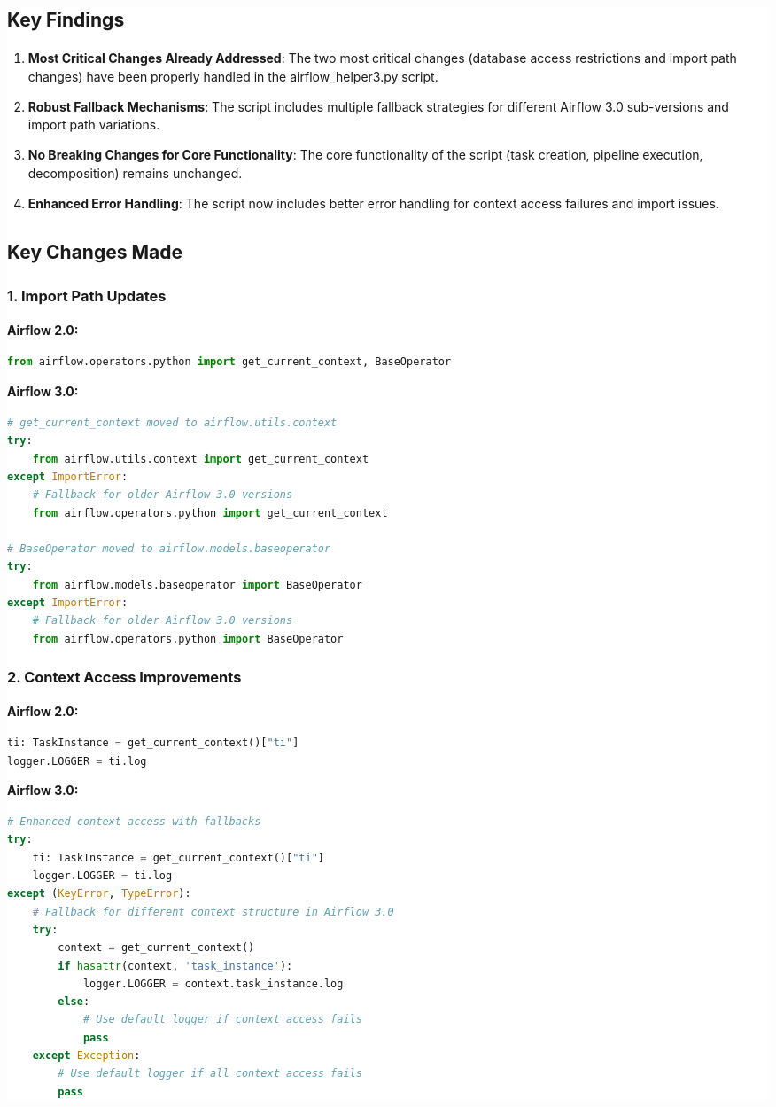 ## Key Findings

1. **Most Critical Changes Already Addressed**: The two most critical changes (database access restrictions and import path changes) have been properly handled in the airflow_helper3.py script.

2. **Robust Fallback Mechanisms**: The script includes multiple fallback strategies for different Airflow 3.0 sub-versions and import path variations.

3. **No Breaking Changes for Core Functionality**: The core functionality of the script (task creation, pipeline execution, decomposition) remains unchanged.

4. **Enhanced Error Handling**: The script now includes better error handling for context access failures and import issues.

## Key Changes Made

### 1. Import Path Updates

**Airflow 2.0:**
```python
from airflow.operators.python import get_current_context, BaseOperator
```

**Airflow 3.0:**
```python
# get_current_context moved to airflow.utils.context
try:
    from airflow.utils.context import get_current_context
except ImportError:
    # Fallback for older Airflow 3.0 versions
    from airflow.operators.python import get_current_context

# BaseOperator moved to airflow.models.baseoperator
try:
    from airflow.models.baseoperator import BaseOperator
except ImportError:
    # Fallback for older Airflow 3.0 versions
    from airflow.operators.python import BaseOperator
```

### 2. Context Access Improvements

**Airflow 2.0:**
```python
ti: TaskInstance = get_current_context()["ti"]
logger.LOGGER = ti.log
```

**Airflow 3.0:**
```python
# Enhanced context access with fallbacks
try:
    ti: TaskInstance = get_current_context()["ti"]
    logger.LOGGER = ti.log
except (KeyError, TypeError):
    # Fallback for different context structure in Airflow 3.0
    try:
        context = get_current_context()
        if hasattr(context, 'task_instance'):
            logger.LOGGER = context.task_instance.log
        else:
            # Use default logger if context access fails
            pass
    except Exception:
        # Use default logger if all context access fails
        pass
```